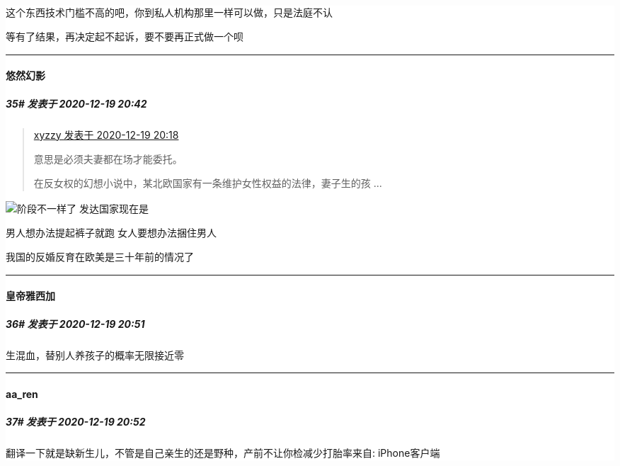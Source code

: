 


这个东西技术门槛不高的吧，你到私人机构那里一样可以做，只是法庭不认


等有了结果，再决定起不起诉，要不要再正式做一个呗







*****

####  悠然幻影  
##### 35#       发表于 2020-12-19 20:42



<blockquote><a href="httphttps://bbs.saraba1st.com/2b/forum.php?mod=redirect&amp;goto=findpost&amp;pid=49776355&amp;ptid=1978531" target="_blank">xyzzy 发表于 2020-12-19 20:18</a>

意思是必须夫妻都在场才能委托。

在反女权的幻想小说中，某北欧国家有一条维护女性权益的法律，妻子生的孩 ...</blockquote>
<img src="https://static.saraba1st.com/image/smiley/face2017/067.png" referrerpolicy="no-referrer">阶段不一样了 发达国家现在是


男人想办法提起裤子就跑 女人要想办法捆住男人


我国的反婚反育在欧美是三十年前的情况了







*****

####  皇帝雅西加  
##### 36#       发表于 2020-12-19 20:51




生混血，替别人养孩子的概率无限接近零







*****

####  aa_ren  
##### 37#       发表于 2020-12-19 20:52




翻译一下就是缺新生儿，不管是自己亲生的还是野种，产前不让你检减少打胎率来自: iPhone客户端



